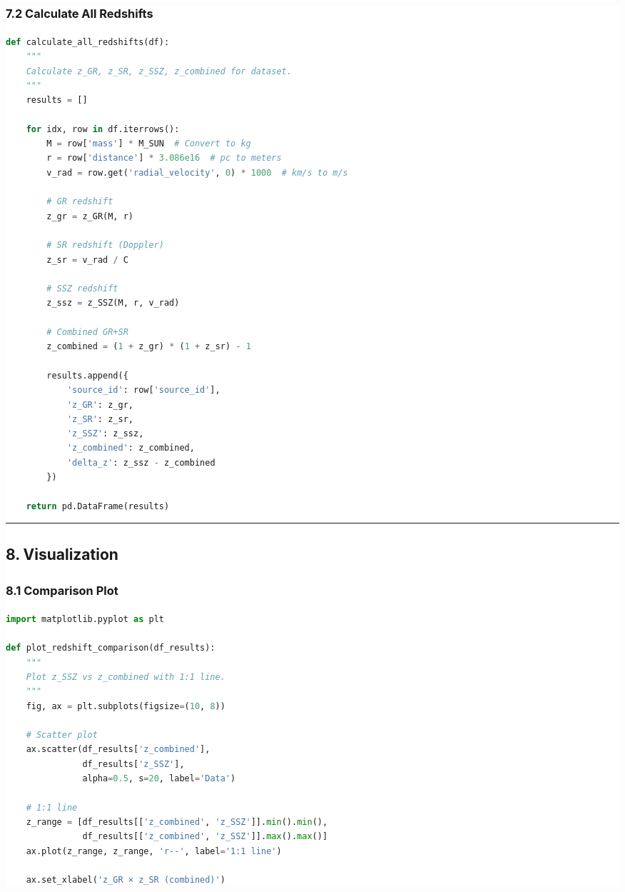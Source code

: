 ### 7.2 Calculate All Redshifts

```python
def calculate_all_redshifts(df):
    """
    Calculate z_GR, z_SR, z_SSZ, z_combined for dataset.
    """
    results = []
    
    for idx, row in df.iterrows():
        M = row['mass'] * M_SUN  # Convert to kg
        r = row['distance'] * 3.086e16  # pc to meters
        v_rad = row.get('radial_velocity', 0) * 1000  # km/s to m/s
        
        # GR redshift
        z_gr = z_GR(M, r)
        
        # SR redshift (Doppler)
        z_sr = v_rad / C
        
        # SSZ redshift
        z_ssz = z_SSZ(M, r, v_rad)
        
        # Combined GR+SR
        z_combined = (1 + z_gr) * (1 + z_sr) - 1
        
        results.append({
            'source_id': row['source_id'],
            'z_GR': z_gr,
            'z_SR': z_sr,
            'z_SSZ': z_ssz,
            'z_combined': z_combined,
            'delta_z': z_ssz - z_combined
        })
    
    return pd.DataFrame(results)
```

---

## 8. Visualization

### 8.1 Comparison Plot

```python
import matplotlib.pyplot as plt

def plot_redshift_comparison(df_results):
    """
    Plot z_SSZ vs z_combined with 1:1 line.
    """
    fig, ax = plt.subplots(figsize=(10, 8))
    
    # Scatter plot
    ax.scatter(df_results['z_combined'], 
               df_results['z_SSZ'],
               alpha=0.5, s=20, label='Data')
    
    # 1:1 line
    z_range = [df_results[['z_combined', 'z_SSZ']].min().min(),
               df_results[['z_combined', 'z_SSZ']].max().max()]
    ax.plot(z_range, z_range, 'r--', label='1:1 line')
    
    ax.set_xlabel('z_GR × z_SR (combined)')
```